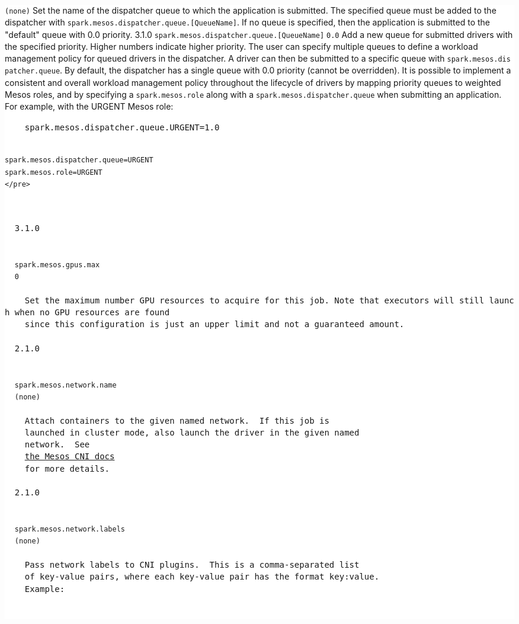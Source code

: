   <td><code>(none)</code></td>
  <td>
    Set the name of the dispatcher queue to which the application is submitted.
    The specified queue must be added to the dispatcher with <code>spark.mesos.dispatcher.queue.[QueueName]</code>.
    If no queue is specified, then the application is submitted to the "default" queue with 0.0 priority.
  </td>
  <td>3.1.0</td>
</tr>
<tr>
  <td><code>spark.mesos.dispatcher.queue.[QueueName]</code></td>
  <td><code>0.0</code></td>
  <td>
    Add a new queue for submitted drivers with the specified priority.
    Higher numbers indicate higher priority.
    The user can specify multiple queues to define a workload management policy for queued drivers in the dispatcher.
    A driver can then be submitted to a specific queue with <code>spark.mesos.dispatcher.queue</code>.
    By default, the dispatcher has a single queue with 0.0 priority (cannot be overridden).
    It is possible to implement a consistent and overall workload management policy throughout the lifecycle of drivers
    by mapping priority queues to weighted Mesos roles, and by specifying a
    <code>spark.mesos.role</code> along with a <code>spark.mesos.dispatcher.queue</code> when submitting an application.
    For example, with the URGENT Mesos role:
    <pre>
    spark.mesos.dispatcher.queue.URGENT=1.0

    spark.mesos.dispatcher.queue=URGENT
    spark.mesos.role=URGENT
    </pre>
  </td>
  <td>3.1.0</td>
</tr>
<tr>
  <td><code>spark.mesos.gpus.max</code></td>
  <td><code>0</code></td>
  <td>
    Set the maximum number GPU resources to acquire for this job. Note that executors will still launch when no GPU resources are found
    since this configuration is just an upper limit and not a guaranteed amount.
  </td>
  <td>2.1.0</td>
</tr>
<tr>
  <td><code>spark.mesos.network.name</code></td>
  <td><code>(none)</code></td>
  <td>
    Attach containers to the given named network.  If this job is
    launched in cluster mode, also launch the driver in the given named
    network.  See
    <a href="http://mesos.apache.org/documentation/latest/cni/">the Mesos CNI docs</a>
    for more details.
  </td>
  <td>2.1.0</td>
</tr>
<tr>
  <td><code>spark.mesos.network.labels</code></td>
  <td><code>(none)</code></td>
  <td>
    Pass network labels to CNI plugins.  This is a comma-separated list
    of key-value pairs, where each key-value pair has the format key:value.
    Example: